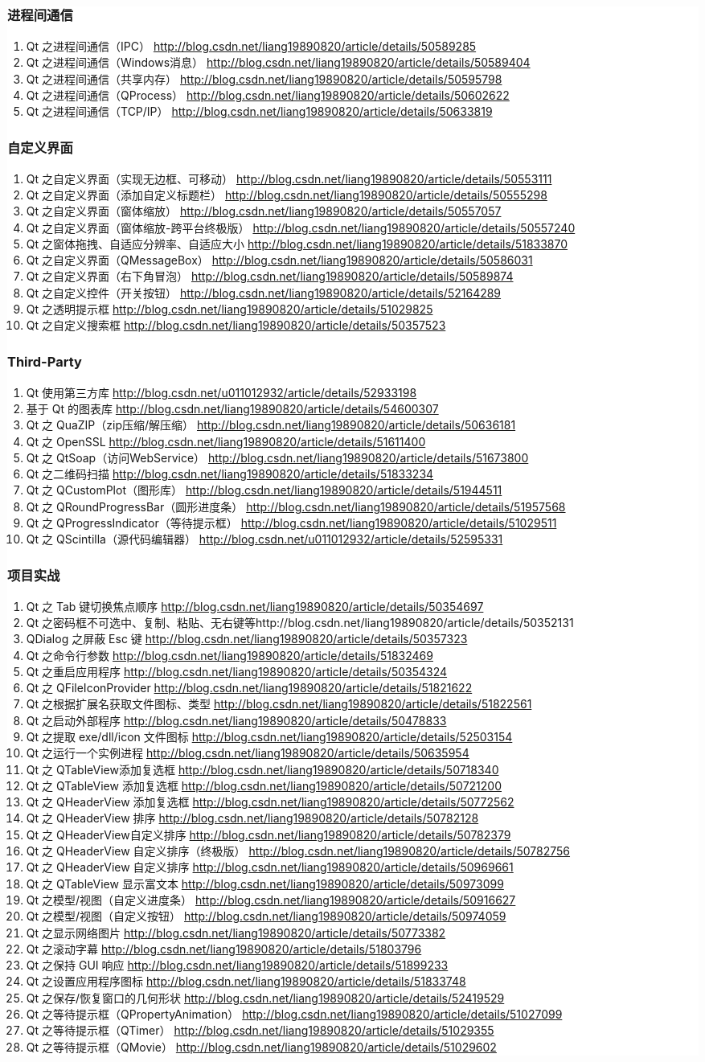 ### 进程间通信

1. Qt 之进程间通信（IPC）	http://blog.csdn.net/liang19890820/article/details/50589285
2. Qt 之进程间通信（Windows消息）	http://blog.csdn.net/liang19890820/article/details/50589404
3. Qt 之进程间通信（共享内存）	http://blog.csdn.net/liang19890820/article/details/50595798
4. Qt 之进程间通信（QProcess）	http://blog.csdn.net/liang19890820/article/details/50602622
5. Qt 之进程间通信（TCP/IP）	http://blog.csdn.net/liang19890820/article/details/50633819

### 自定义界面

1. Qt 之自定义界面（实现无边框、可移动）	http://blog.csdn.net/liang19890820/article/details/50553111
2. Qt 之自定义界面（添加自定义标题栏）	http://blog.csdn.net/liang19890820/article/details/50555298
3. Qt 之自定义界面（窗体缩放）	http://blog.csdn.net/liang19890820/article/details/50557057
4. Qt 之自定义界面（窗体缩放-跨平台终极版）	http://blog.csdn.net/liang19890820/article/details/50557240
5. Qt 之窗体拖拽、自适应分辨率、自适应大小	http://blog.csdn.net/liang19890820/article/details/51833870
6. Qt 之自定义界面（QMessageBox）	http://blog.csdn.net/liang19890820/article/details/50586031
7. Qt 之自定义界面（右下角冒泡）	http://blog.csdn.net/liang19890820/article/details/50589874
8. Qt 之自定义控件（开关按钮）	http://blog.csdn.net/liang19890820/article/details/52164289
9. Qt 之透明提示框	http://blog.csdn.net/liang19890820/article/details/51029825
10. Qt 之自定义搜索框	http://blog.csdn.net/liang19890820/article/details/50357523

### Third-Party

1. Qt 使用第三方库	http://blog.csdn.net/u011012932/article/details/52933198
2. 基于 Qt 的图表库	http://blog.csdn.net/liang19890820/article/details/54600307
3. Qt 之 QuaZIP（zip压缩/解压缩）	http://blog.csdn.net/liang19890820/article/details/50636181
4. Qt 之 OpenSSL	http://blog.csdn.net/liang19890820/article/details/51611400
5. Qt 之 QtSoap（访问WebService）	http://blog.csdn.net/liang19890820/article/details/51673800
6. Qt 之二维码扫描	http://blog.csdn.net/liang19890820/article/details/51833234
7. Qt 之 QCustomPlot（图形库）	http://blog.csdn.net/liang19890820/article/details/51944511
8. Qt 之 QRoundProgressBar（圆形进度条）	http://blog.csdn.net/liang19890820/article/details/51957568
9. Qt 之 QProgressIndicator（等待提示框）	http://blog.csdn.net/liang19890820/article/details/51029511
10. Qt 之 QScintilla（源代码编辑器）	http://blog.csdn.net/u011012932/article/details/52595331

### 项目实战

1. Qt 之 Tab 键切换焦点顺序	http://blog.csdn.net/liang19890820/article/details/50354697
2. Qt 之密码框不可选中、复制、粘贴、无右键等http://blog.csdn.net/liang19890820/article/details/50352131
3. QDialog 之屏蔽 Esc 键	http://blog.csdn.net/liang19890820/article/details/50357323
4. Qt 之命令行参数	http://blog.csdn.net/liang19890820/article/details/51832469
5. Qt 之重启应用程序	http://blog.csdn.net/liang19890820/article/details/50354324
6. Qt 之 QFileIconProvider	http://blog.csdn.net/liang19890820/article/details/51821622
7. Qt 之根据扩展名获取文件图标、类型	http://blog.csdn.net/liang19890820/article/details/51822561
8. Qt 之启动外部程序	http://blog.csdn.net/liang19890820/article/details/50478833
9. Qt 之提取 exe/dll/icon 文件图标	http://blog.csdn.net/liang19890820/article/details/52503154
10. Qt 之运行一个实例进程	http://blog.csdn.net/liang19890820/article/details/50635954
11. Qt 之 QTableView添加复选框	http://blog.csdn.net/liang19890820/article/details/50718340
12. Qt 之 QTableView 添加复选框 http://blog.csdn.net/liang19890820/article/details/50721200
13. Qt 之 QHeaderView 添加复选框	http://blog.csdn.net/liang19890820/article/details/50772562
14. Qt 之 QHeaderView 排序	http://blog.csdn.net/liang19890820/article/details/50782128
15. Qt 之 QHeaderView自定义排序	http://blog.csdn.net/liang19890820/article/details/50782379
16. Qt 之 QHeaderView 自定义排序（终极版）	http://blog.csdn.net/liang19890820/article/details/50782756
17. Qt 之 QHeaderView 自定义排序	http://blog.csdn.net/liang19890820/article/details/50969661
18. Qt 之 QTableView 显示富文本	http://blog.csdn.net/liang19890820/article/details/50973099
19. Qt 之模型/视图（自定义进度条）	http://blog.csdn.net/liang19890820/article/details/50916627
20. Qt 之模型/视图（自定义按钮）	http://blog.csdn.net/liang19890820/article/details/50974059
21. Qt 之显示网络图片	http://blog.csdn.net/liang19890820/article/details/50773382
22. Qt 之滚动字幕	http://blog.csdn.net/liang19890820/article/details/51803796
23. Qt 之保持 GUI 响应	http://blog.csdn.net/liang19890820/article/details/51899233
24. Qt 之设置应用程序图标	http://blog.csdn.net/liang19890820/article/details/51833748
25. Qt 之保存/恢复窗口的几何形状	http://blog.csdn.net/liang19890820/article/details/52419529
26. Qt 之等待提示框（QPropertyAnimation）	http://blog.csdn.net/liang19890820/article/details/51027099
27. Qt 之等待提示框（QTimer）	http://blog.csdn.net/liang19890820/article/details/51029355
28. Qt 之等待提示框（QMovie）	http://blog.csdn.net/liang19890820/article/details/51029602